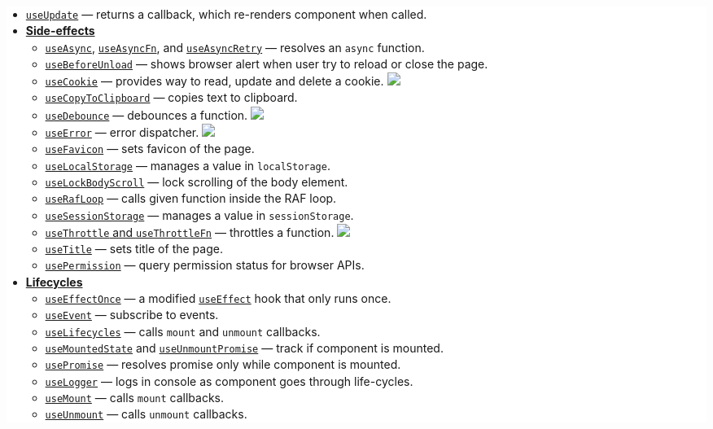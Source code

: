   - [`useUpdate`](https://github.com/streamich/react-use/blob/master/docs/useUpdate.md) — returns a callback, which re-renders component when called.
- [**Side-effects**](https://github.com/streamich/react-use/blob/master/docs/Side-effects.md)
  - [`useAsync`](https://github.com/streamich/react-use/blob/master/docs/useAsync.md), [`useAsyncFn`](https://github.com/streamich/react-use/blob/master/docs/useAsyncFn.md), and [`useAsyncRetry`](https://github.com/streamich/react-use/blob/master/docs/useAsyncRetry.md) — resolves an `async` function.
  - [`useBeforeUnload`](https://github.com/streamich/react-use/blob/master/docs/useBeforeUnload.md) — shows browser alert when user try to reload or close the page.
  - [`useCookie`](https://github.com/streamich/react-use/blob/master/docs/useCookie.md) — provides way to read, update and delete a cookie. [![](https://camo.githubusercontent.com/7e0e88b0bce08e4baa45ac7c239045406852e113fb2bd60a6c5f582885a760a3/68747470733a2f2f696d672e736869656c64732e945c2ea1%2f6261646765%2f64656d6f2d2532302532302532302546302539462539412538302d677265656e2e737667)](https://streamich.github.io/react-use/?path=/story/side-effects-usecookie--demo)
  - [`useCopyToClipboard`](https://github.com/streamich/react-use/blob/master/docs/useCopyToClipboard.md) — copies text to clipboard.
  - [`useDebounce`](https://github.com/streamich/react-use/blob/master/docs/useDebounce.md) — debounces a function. [![](https://camo.githubusercontent.com/7e0e88b0bce08e4baa45ac7c239045406852e113fb2bd60a6c5f582885a760a3/68747470733a2f2f696d672e736869656c64732e945c2ea1%2f6261646765%2f64656d6f2d2532302532302532302546302539462539412538302d677265656e2e737667)](https://streamich.github.io/react-use/?path=/story/side-effects-usedebounce--demo)
  - [`useError`](https://github.com/streamich/react-use/blob/master/docs/useError.md) — error dispatcher. [![](https://camo.githubusercontent.com/7e0e88b0bce08e4baa45ac7c239045406852e113fb2bd60a6c5f582885a760a3/68747470733a2f2f696d672e736869656c64732e945c2ea1%2f6261646765%2f64656d6f2d2532302532302532302546302539462539412538302d677265656e2e737667)](https://streamich.github.io/react-use/?path=/story/side-effects-useerror--demo)
  - [`useFavicon`](https://github.com/streamich/react-use/blob/master/docs/useFavicon.md) — sets favicon of the page.
  - [`useLocalStorage`](https://github.com/streamich/react-use/blob/master/docs/useLocalStorage.md) — manages a value in `localStorage`.
  - [`useLockBodyScroll`](https://github.com/streamich/react-use/blob/master/docs/useLockBodyScroll.md) — lock scrolling of the body element.
  - [`useRafLoop`](https://github.com/streamich/react-use/blob/master/docs/useRafLoop.md) — calls given function inside the RAF loop.
  - [`useSessionStorage`](https://github.com/streamich/react-use/blob/master/docs/useSessionStorage.md) — manages a value in `sessionStorage`.
  - [`useThrottle` and `useThrottleFn`](https://github.com/streamich/react-use/blob/master/docs/useThrottle.md) — throttles a function. [![](https://camo.githubusercontent.com/7e0e88b0bce08e4baa45ac7c239045406852e113fb2bd60a6c5f582885a760a3/68747470733a2f2f696d672e736869656c64732e945c2ea1%2f6261646765%2f64656d6f2d2532302532302532302546302539462539412538302d677265656e2e737667)](https://streamich.github.io/react-use/?path=/story/side-effects-usethrottle--demo)
  - [`useTitle`](https://github.com/streamich/react-use/blob/master/docs/useTitle.md) — sets title of the page.
  - [`usePermission`](https://github.com/streamich/react-use/blob/master/docs/usePermission.md) — query permission status for browser APIs.
- [**Lifecycles**](https://github.com/streamich/react-use/blob/master/docs/Lifecycles.md)
  - [`useEffectOnce`](https://github.com/streamich/react-use/blob/master/docs/useEffectOnce.md) — a modified [`useEffect`](https://reactjs.org/docs/hooks-reference.html#useeffect) hook that only runs once.
  - [`useEvent`](https://github.com/streamich/react-use/blob/master/docs/useEvent.md) — subscribe to events.
  - [`useLifecycles`](https://github.com/streamich/react-use/blob/master/docs/useLifecycles.md) — calls `mount` and `unmount` callbacks.
  - [`useMountedState`](https://github.com/streamich/react-use/blob/master/docs/useMountedState.md) and [`useUnmountPromise`](https://github.com/streamich/react-use/blob/master/docs/useUnmountPromise.md) — track if component is mounted.
  - [`usePromise`](https://github.com/streamich/react-use/blob/master/docs/usePromise.md) — resolves promise only while component is mounted.
  - [`useLogger`](https://github.com/streamich/react-use/blob/master/docs/useLogger.md) — logs in console as component goes through life-cycles.
  - [`useMount`](https://github.com/streamich/react-use/blob/master/docs/useMount.md) — calls `mount` callbacks.
  - [`useUnmount`](https://github.com/streamich/react-use/blob/master/docs/useUnmount.md) — calls `unmount` callbacks.